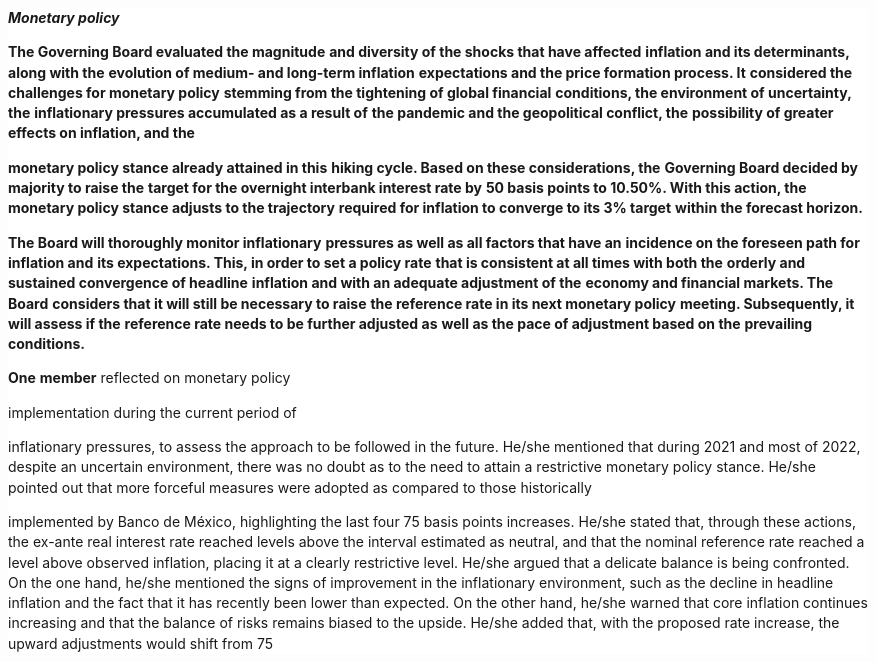 **_Monetary policy_**

**The Governing Board evaluated the magnitude**
**and diversity of the shocks that have affected**
**inflation and its determinants, along with the**
**evolution of medium- and long-term inflation**
**expectations and the price formation process. It**
**considered the challenges for monetary policy**
**stemming from the tightening of global financial**
**conditions, the environment of uncertainty, the**
**inflationary pressures accumulated as a result of**
**the pandemic and the geopolitical conflict, the**
**possibility of greater effects on inflation, and the**


**monetary policy stance already attained in this**
**hiking cycle. Based on these considerations, the**
**Governing Board decided by majority to raise the**
**target for the overnight interbank interest rate by**
**50 basis points to 10.50%. With this action, the**
**monetary policy stance adjusts to the trajectory**
**required for inflation to converge to its 3% target**
**within the forecast horizon.**

**The Board will thoroughly monitor inflationary**
**pressures as well as all factors that have an**
**incidence on the foreseen path for inflation and**
**its expectations. This, in order to set a policy rate**
**that is consistent at all times with both the**
**orderly and sustained convergence of headline**
**inflation and with an adequate adjustment of the**
**economy and financial markets. The Board**
**considers that it will still be necessary to raise**
**the reference rate in its next monetary policy**
**meeting. Subsequently, it will assess if the**
**reference rate needs to be further adjusted as**
**well as the pace of adjustment based on the**
**prevailing conditions.**

**One** **member** reflected on monetary policy

implementation during the current period of

inflationary pressures, to assess the approach to be
followed in the future. He/she mentioned that during
2021 and most of 2022, despite an uncertain
environment, there was no doubt as to the need to
attain a restrictive monetary policy stance. He/she
pointed out that more forceful measures were
adopted as compared to those historically

implemented by Banco de México, highlighting the
last four 75 basis points increases. He/she stated
that, through these actions, the ex-ante real interest
rate reached levels above the interval estimated as
neutral, and that the nominal reference rate reached
a level above observed inflation, placing it at a clearly
restrictive level. He/she argued that a delicate
balance is being confronted. On the one hand,
he/she mentioned the signs of improvement in the
inflationary environment, such as the decline in
headline inflation and the fact that it has recently
been lower than expected. On the other hand, he/she
warned that core inflation continues increasing and
that the balance of risks remains biased to the
upside. He/she added that, with the proposed rate
increase, the upward adjustments would shift from 75